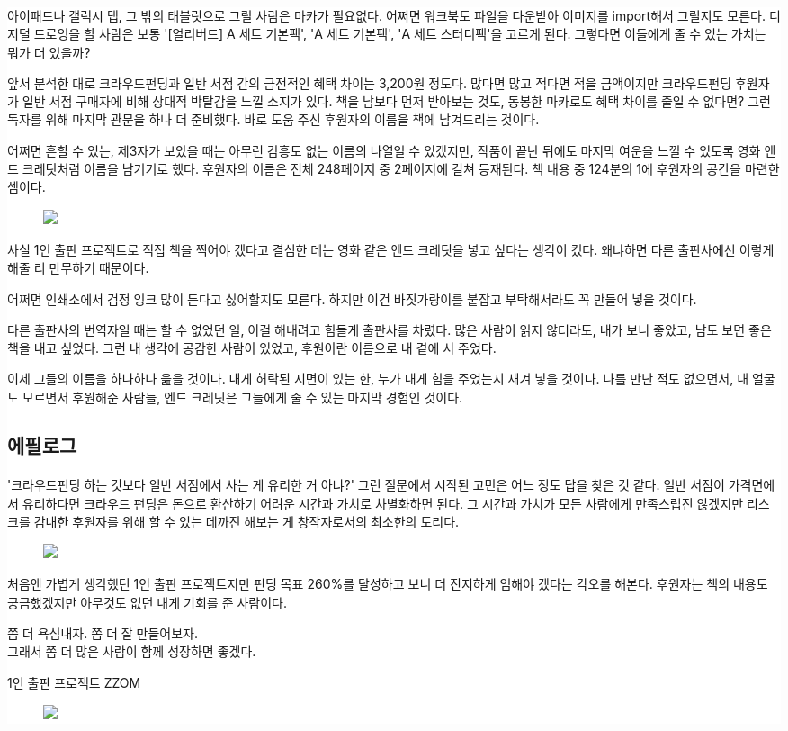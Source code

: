 아이패드나 갤럭시 탭, 그 밖의 태블릿으로 그릴 사람은 마카가 필요없다. 어쩌면 워크북도 파일을 다운받아 이미지를 import해서 그릴지도 모른다. 디지털 드로잉을 할 사람은 보통 '[얼리버드] A 세트 기본팩', 'A 세트 기본팩', 'A 세트 스터디팩'을 고르게 된다. 
그렇다면 이들에게 줄 수 있는 가치는 뭐가 더 있을까?

앞서 분석한 대로 크라우드펀딩과 일반 서점 간의 금전적인 혜택 차이는 3,200원 정도다. 
많다면 많고 적다면 적을 금액이지만 크라우드펀딩 후원자가 일반 서점 구매자에 비해 상대적 박탈감을 느낄 소지가 있다.
책을 남보다 먼저 받아보는 것도, 동봉한 마카로도 혜택 차이를 줄일 수 없다면? 그런 독자를 위해 마지막 관문을 하나 더 준비했다.
바로 도움 주신 후원자의 이름을 책에 남겨드리는 것이다. 

어쩌면 흔할 수 있는, 제3자가 보았을 때는 아무런 감흥도 없는 이름의 나열일 수 있겠지만, 작품이 끝난 뒤에도 마지막 여운을 느낄 수 있도록 영화 엔드 크레딧처럼 이름을 남기기로 했다. 후원자의 이름은 전체 248페이지 중 2페이지에 걸쳐 등재된다. 책 내용 중 124분의 1에 후원자의 공간을 마련한 셈이다.

<figure>
<img class="large" src="{{ site.baseurl }}/assets/images/crowdfunding/credits.png" alter="">
</figure>

사실 1인 출판 프로젝트로 직접 책을 찍어야 겠다고 결심한 데는 영화 같은 엔드 크레딧을 넣고 싶다는 생각이 컸다. 
왜냐하면 다른 출판사에선 이렇게 해줄 리 만무하기 때문이다.

어쩌면 인쇄소에서 검정 잉크 많이 든다고 싫어할지도 모른다.
하지만 이건 바짓가랑이를 붙잡고 부탁해서라도 꼭 만들어 넣을 것이다.

다른 출판사의 번역자일 때는 할 수 없었던 일, 이걸 해내려고 힘들게 출판사를 차렸다.
많은 사람이 읽지 않더라도, 내가 보니 좋았고, 남도 보면 좋은 책을 내고 싶었다. 
그런 내 생각에 공감한 사람이 있었고, 후원이란 이름으로 내 곁에 서 주었다.

이제 그들의 이름을 하나하나 읊을 것이다. 
내게 허락된 지면이 있는 한, 누가 내게 힘을 주었는지 새겨 넣을 것이다.
나를 만난 적도 없으면서, 내 얼굴도 모르면서 후원해준 사람들,
엔드 크레딧은 그들에게 줄 수 있는 마지막 경험인 것이다.

## 에필로그

'크라우드펀딩 하는 것보다 일반 서점에서 사는 게 유리한 거 아냐?' 그런 질문에서 시작된 고민은 어느 정도 답을 찾은 것 같다.
일반 서점이 가격면에서 유리하다면 크라우드 펀딩은 돈으로 환산하기 어려운 시간과 가치로 차별화하면 된다. 그 시간과 가치가 모든 사람에게 만족스럽진 않겠지만 리스크를 감내한 후원자를 위해 할 수 있는 데까진 해보는 게 창작자로서의 최소한의 도리다.

<figure>
<img class="large" src="{{ site.baseurl }}/assets/images/crowdfunding/writing-828911_1920.jpg" alter="">
</figure>

처음엔 가볍게 생각했던 1인 출판 프로젝트지만 펀딩 목표 260%를 달성하고 보니 더 진지하게 임해야 겠다는 각오를 해본다.
후원자는 책의 내용도 궁금했겠지만 아무것도 없던 내게 기회를 준 사람이다.

쫌 더 욕심내자. 쫌 더 잘 만들어보자. <br/>
그래서 쫌 더 많은 사람이 함께 성장하면 좋겠다.

1인 출판 프로젝트 ZZOM

<figure>
<a href="https://page.stibee.com/subscriptions/112756?groupIds=10738" target="_blank"><img class="middle" src="{{ site.baseurl }}/assets/images/zzom-banner.jpg" alter=""></a>
<figcaption>
</figcaption>
</figure>




